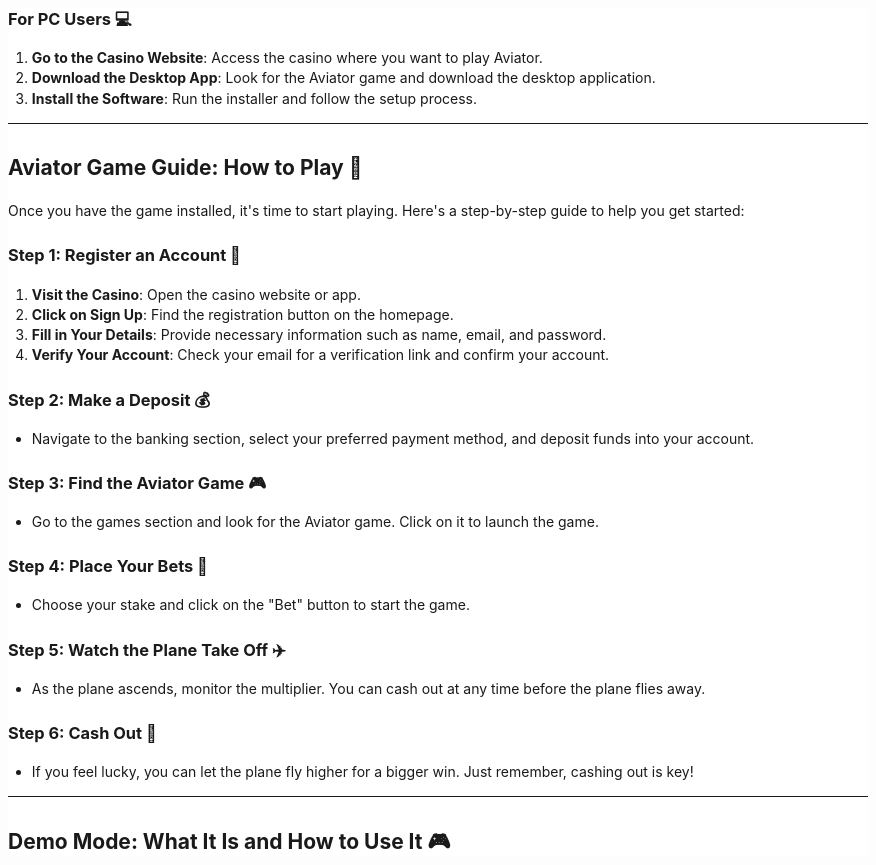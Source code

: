 ### For PC Users 💻

1.  **Go to the Casino Website**: Access the casino where you want to
    play Aviator.
2.  **Download the Desktop App**: Look for the Aviator game and download
    the desktop application.
3.  **Install the Software**: Run the installer and follow the setup
    process.

------------------------------------------------------------------------

## Aviator Game Guide: How to Play 🚀

Once you have the game installed, it's time to start playing. Here's a
step-by-step guide to help you get started:

### Step 1: Register an Account 📝

1.  **Visit the Casino**: Open the casino website or app.
2.  **Click on Sign Up**: Find the registration button on the homepage.
3.  **Fill in Your Details**: Provide necessary information such as
    name, email, and password.
4.  **Verify Your Account**: Check your email for a verification link
    and confirm your account.

### Step 2: Make a Deposit 💰

-   Navigate to the banking section, select your preferred payment
    method, and deposit funds into your account.

### Step 3: Find the Aviator Game 🎮

-   Go to the games section and look for the Aviator game. Click on it
    to launch the game.

### Step 4: Place Your Bets 🎲

-   Choose your stake and click on the \"Bet\" button to start the game.

### Step 5: Watch the Plane Take Off ✈️

-   As the plane ascends, monitor the multiplier. You can cash out at
    any time before the plane flies away.

### Step 6: Cash Out 💸

-   If you feel lucky, you can let the plane fly higher for a bigger
    win. Just remember, cashing out is key!

------------------------------------------------------------------------

## Demo Mode: What It Is and How to Use It 🎮
